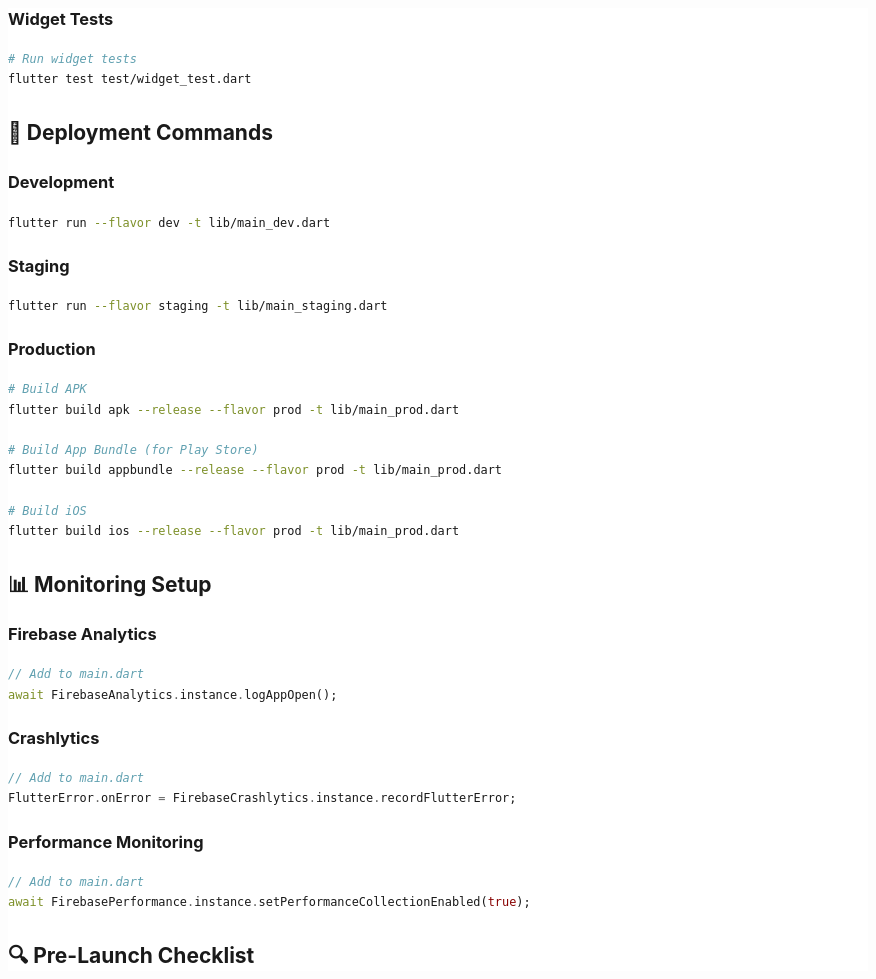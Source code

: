 ### **Widget Tests**
```bash
# Run widget tests
flutter test test/widget_test.dart
```

## 🚀 Deployment Commands

### **Development**
```bash
flutter run --flavor dev -t lib/main_dev.dart
```

### **Staging**
```bash
flutter run --flavor staging -t lib/main_staging.dart
```

### **Production**
```bash
# Build APK
flutter build apk --release --flavor prod -t lib/main_prod.dart

# Build App Bundle (for Play Store)
flutter build appbundle --release --flavor prod -t lib/main_prod.dart

# Build iOS
flutter build ios --release --flavor prod -t lib/main_prod.dart
```

## 📊 Monitoring Setup

### **Firebase Analytics**
```dart
// Add to main.dart
await FirebaseAnalytics.instance.logAppOpen();
```

### **Crashlytics**
```dart
// Add to main.dart
FlutterError.onError = FirebaseCrashlytics.instance.recordFlutterError;
```

### **Performance Monitoring**
```dart
// Add to main.dart
await FirebasePerformance.instance.setPerformanceCollectionEnabled(true);
```

## 🔍 Pre-Launch Checklist
